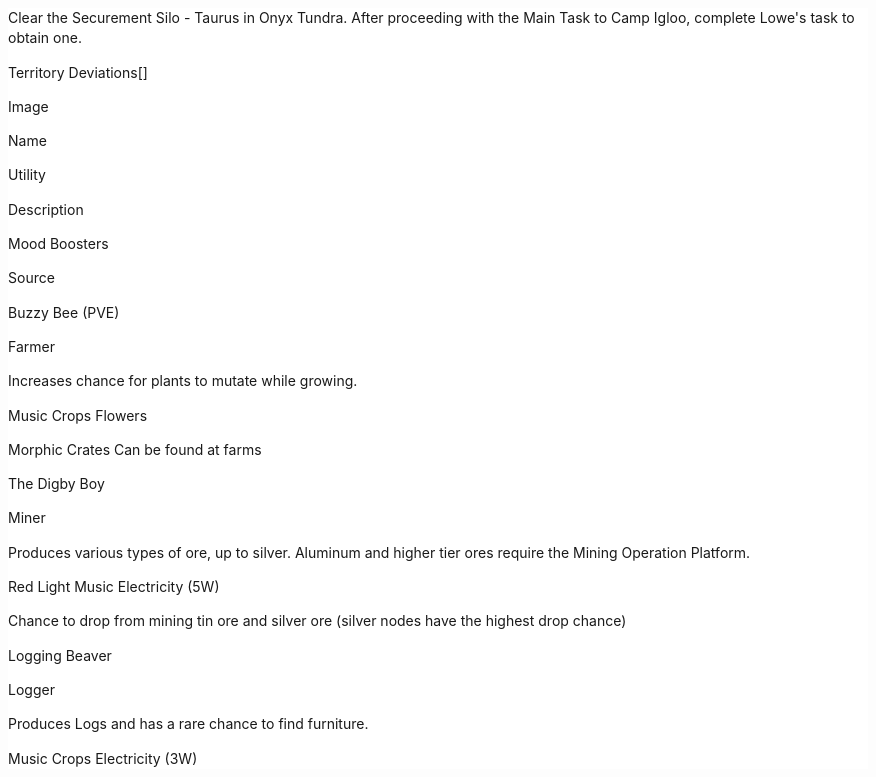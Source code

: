 
Clear the Securement Silo - Taurus in Onyx Tundra.
After proceeding with the Main Task to Camp Igloo, complete Lowe's task to obtain one.


Territory Deviations[]



Image

Name

Utility

Description

Mood Boosters

Source




Buzzy Bee (PVE)

Farmer

Increases chance for plants to mutate while growing.


Music
Crops
Flowers


Morphic Crates
Can be found at farms




The Digby Boy

Miner

Produces various types of ore, up to silver. Aluminum and higher tier ores require the Mining Operation Platform.


Red Light
Music
Electricity (5W)

Chance to drop from mining  tin ore and silver ore (silver nodes have the highest drop chance)




Logging Beaver

Logger

Produces Logs and has a rare chance to find furniture.


Music
Crops
Electricity (3W)
